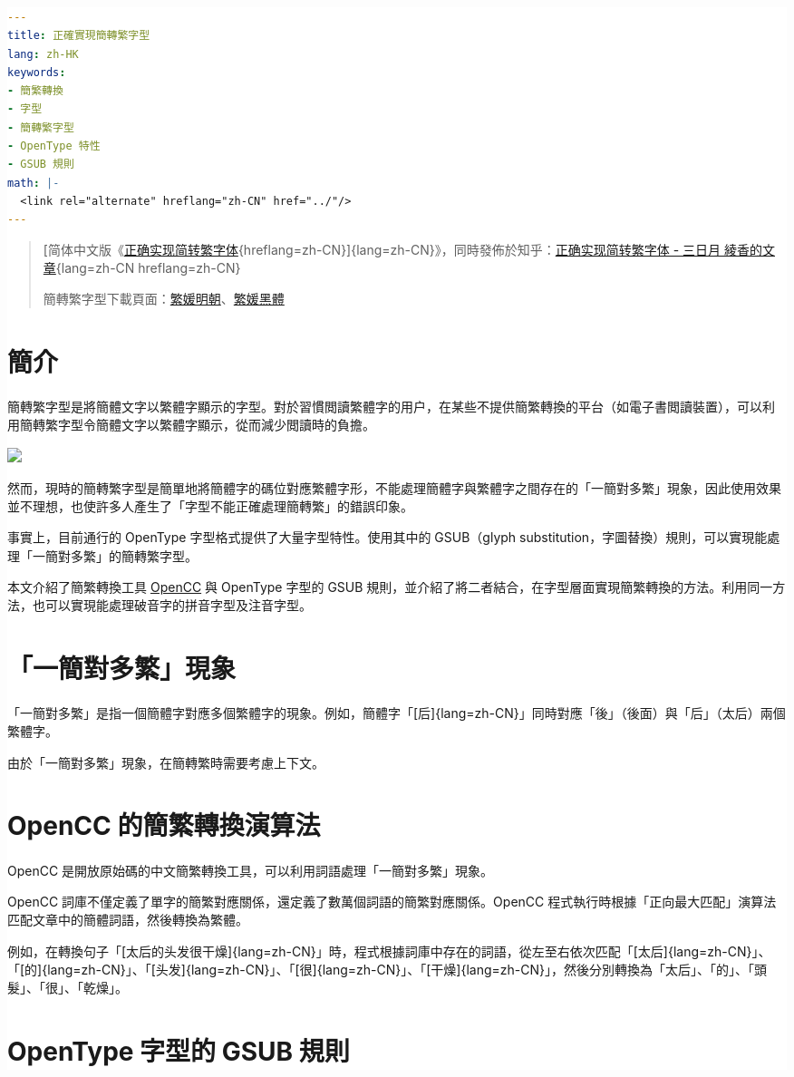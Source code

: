 ```yaml
---
title: 正確實現簡轉繁字型
lang: zh-HK
keywords:
- 簡繁轉換
- 字型
- 簡轉繁字型
- OpenType 特性
- GSUB 規則
math: |-
  <link rel="alternate" hreflang="zh-CN" href="../"/>
---
```


> [简体中文版《[正确实现简转繁字体](../){hreflang=zh-CN}]{lang=zh-CN}》，同時發佈於知乎：[正确实现简转繁字体 - 三日月 綾香的文章](https://zhuanlan.zhihu.com/p/166089642){lang=zh-CN hreflang=zh-CN}
>
> 簡轉繁字型下載頁面：[繁媛明朝](https://github.com/ayaka14732/FanWunMing/releases)、[繁媛黑體](https://github.com/ayaka14732/FanWunHak/releases)

# 簡介

簡轉繁字型是將簡體文字以繁體字顯示的字型。對於習慣閲讀繁體字的用户，在某些不提供簡繁轉換的平台（如電子書閲讀裝置），可以利用簡轉繁字型令簡體文字以繁體字顯示，從而減少閲讀時的負擔。

![](https://raw.githubusercontent.com/ayaka14732/FanWunMing/f0f2f9bd0d8f76a853248ec03e3f54296dc85b80/demo.png)

然而，現時的簡轉繁字型是簡單地將簡體字的碼位對應繁體字形，不能處理簡體字與繁體字之間存在的「一簡對多繁」現象，因此使用效果並不理想，也使許多人產生了「字型不能正確處理簡轉繁」的錯誤印象。

事實上，目前通行的 OpenType 字型格式提供了大量字型特性。使用其中的 GSUB（glyph substitution，字圖替換）規則，可以實現能處理「一簡對多繁」的簡轉繁字型。

本文介紹了簡繁轉換工具 [OpenCC](https://github.com/BYVoid/OpenCC) 與 OpenType 字型的 GSUB 規則，並介紹了將二者結合，在字型層面實現簡繁轉換的方法。利用同一方法，也可以實現能處理破音字的拼音字型及注音字型。

# 「一簡對多繁」現象

「一簡對多繁」是指一個簡體字對應多個繁體字的現象。例如，簡體字「[后]{lang=zh-CN}」同時對應「後」（後面）與「后」（太后）兩個繁體字。

由於「一簡對多繁」現象，在簡轉繁時需要考慮上下文。

# OpenCC 的簡繁轉換演算法

OpenCC 是開放原始碼的中文簡繁轉換工具，可以利用詞語處理「一簡對多繁」現象。

OpenCC 詞庫不僅定義了單字的簡繁對應關係，還定義了數萬個詞語的簡繁對應關係。OpenCC 程式執行時根據「正向最大匹配」演算法匹配文章中的簡體詞語，然後轉換為繁體。

例如，在轉換句子「[太后的头发很干燥]{lang=zh-CN}」時，程式根據詞庫中存在的詞語，從左至右依次匹配「[太后]{lang=zh-CN}」、「[的]{lang=zh-CN}」、「[头发]{lang=zh-CN}」、「[很]{lang=zh-CN}」、「[干燥]{lang=zh-CN}」，然後分別轉換為「太后」、「的」、「頭髮」、「很」、「乾燥」。

# OpenType 字型的 GSUB 規則
